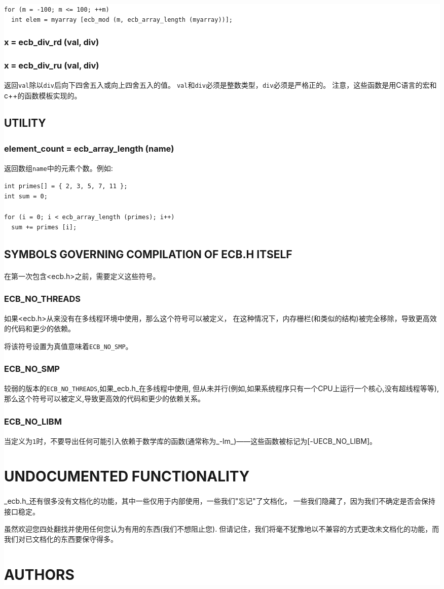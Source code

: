 ```
for (m = -100; m <= 100; ++m)
  int elem = myarray [ecb_mod (m, ecb_array_length (myarray))];
```

### x = ecb_div_rd (val, div)
### x = ecb_div_ru (val, div)

返回`val`除以`div`后向下四舍五入或向上四舍五入的值。 `val`和`div`必须是整数类型，`div`必须是严格正的。 注意，这些函数是用C语言的宏和c++的函数模板实现的。

## UTILITY

### element_count = ecb_array_length (name)

返回数组`name`中的元素个数。例如:

```
int primes[] = { 2, 3, 5, 7, 11 };
int sum = 0;

for (i = 0; i < ecb_array_length (primes); i++)
  sum += primes [i];
```

## SYMBOLS GOVERNING COMPILATION OF ECB.H ITSELF

在第一次包含<ecb.h\>之前，需要定义这些符号。

### ECB_NO_THREADS

如果<ecb.h\>从来没有在多线程环境中使用，那么这个符号可以被定义， 在这种情况下，内存栅栏(和类似的结构)被完全移除，导致更高效的代码和更少的依赖。

将该符号设置为真值意味着`ECB_NO_SMP`。

### ECB_NO_SMP

较弱的版本的`ECB_NO_THREADS`,如果_ecb.h_在多线程中使用, 但从未并行(例如,如果系统程序只有一个CPU上运行一个核心,没有超线程等等), 那么这个符号可以被定义,导致更高效的代码和更少的依赖关系。

### ECB_NO_LIBM

当定义为`1`时，不要导出任何可能引入依赖于数学库的函数(通常称为_-lm_)——这些函数被标记为[-UECB_NO_LIBM]。

# UNDOCUMENTED FUNCTIONALITY

_ecb.h_还有很多没有文档化的功能，其中一些仅用于内部使用，一些我们"忘记"了文档化， 一些我们隐藏了，因为我们不确定是否会保持接口稳定。

虽然欢迎您四处翻找并使用任何您认为有用的东西(我们不想阻止您). 但请记住，我们将毫不犹豫地以不兼容的方式更改未文档化的功能，而我们对已文档化的东西要保守得多。

# AUTHORS
